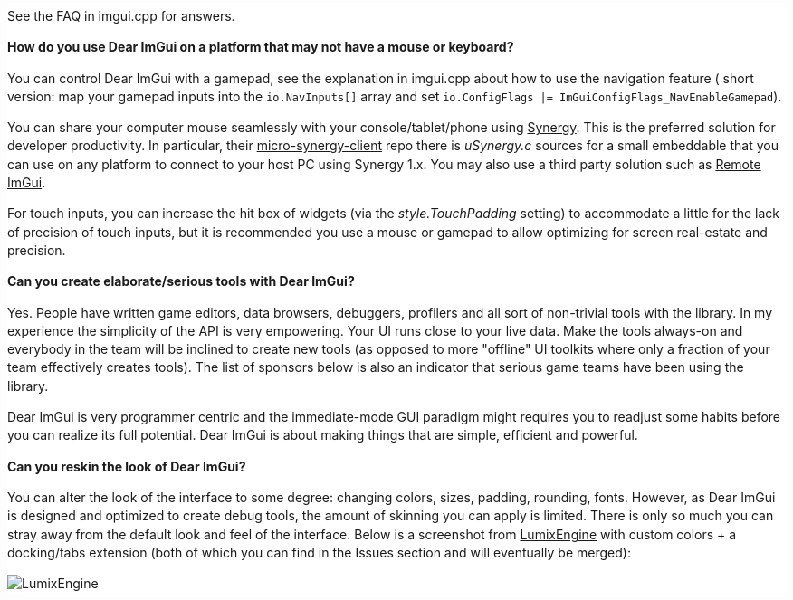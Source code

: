 See the FAQ in imgui.cpp for answers.

<b>How do you use Dear ImGui on a platform that may not have a mouse or keyboard?</b>

You can control Dear ImGui with a gamepad, see the explanation in imgui.cpp about how to use the navigation feature (
short version: map your gamepad inputs into the `io.NavInputs[]` array and
set `io.ConfigFlags |= ImGuiConfigFlags_NavEnableGamepad`).

You can share your computer mouse seamlessly with your console/tablet/phone using [Synergy](http://synergy-project.org).
This is the preferred solution for developer productivity. In particular,
their [micro-synergy-client](https://github.com/symless/micro-synergy-client) repo there is _uSynergy.c_ sources for a
small embeddable that you can use on any platform to connect to your host PC using Synergy 1.x. You may also use a third
party solution such as [Remote ImGui](https://github.com/JordiRos/remoteimgui).

For touch inputs, you can increase the hit box of widgets (via the _style.TouchPadding_ setting) to accommodate a little
for the lack of precision of touch inputs, but it is recommended you use a mouse or gamepad to allow optimizing for
screen real-estate and precision.

<b>Can you create elaborate/serious tools with Dear ImGui?</b>

Yes. People have written game editors, data browsers, debuggers, profilers and all sort of non-trivial tools with the
library. In my experience the simplicity of the API is very empowering. Your UI runs close to your live data. Make the
tools always-on and everybody in the team will be inclined to create new tools (as opposed to more "offline" UI toolkits
where only a fraction of your team effectively creates tools). The list of sponsors below is also an indicator that
serious game teams have been using the library.

Dear ImGui is very programmer centric and the immediate-mode GUI paradigm might requires you to readjust some habits
before you can realize its full potential. Dear ImGui is about making things that are simple, efficient and powerful.

<b>Can you reskin the look of Dear ImGui?</b>

You can alter the look of the interface to some degree: changing colors, sizes, padding, rounding, fonts. However, as
Dear ImGui is designed and optimized to create debug tools, the amount of skinning you can apply is limited. There is
only so much you can stray away from the default look and feel of the interface. Below is a screenshot
from [LumixEngine](https://github.com/nem0/LumixEngine) with custom colors + a docking/tabs extension (both of which you
can find in the Issues section and will eventually be merged):

![LumixEngine](https://raw.githubusercontent.com/wiki/ocornut/imgui/web/v151/lumix-201710-rearranged.png)
